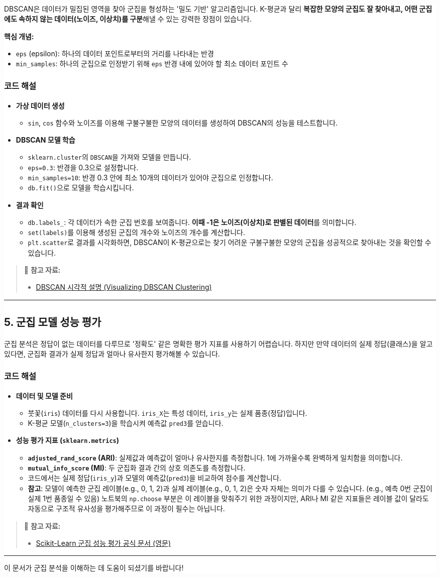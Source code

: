 DBSCAN은 데이터가 밀집된 영역을 찾아 군집을 형성하는 '밀도 기반' 알고리즘입니다. K-평균과 달리 **복잡한 모양의 군집도 잘 찾아내고, 어떤 군집에도 속하지 않는 데이터(노이즈, 이상치)를 구분**해낼 수 있는 강력한 장점이 있습니다.

**핵심 개념:**

-   `eps` (epsilon): 하나의 데이터 포인트로부터의 거리를 나타내는 반경
-   `min_samples`: 하나의 군집으로 인정받기 위해 `eps` 반경 내에 있어야 할 최소 데이터 포인트 수

### 코드 해설

-   **가상 데이터 생성**
    -   `sin`, `cos` 함수와 노이즈를 이용해 구불구불한 모양의 데이터를 생성하여 DBSCAN의 성능을 테스트합니다.

-   **DBSCAN 모델 학습**
    -   `sklearn.cluster`의 `DBSCAN`을 가져와 모델을 만듭니다.
    -   `eps=0.3`: 반경을 0.3으로 설정합니다.
    -   `min_samples=10`: 반경 0.3 안에 최소 10개의 데이터가 있어야 군집으로 인정합니다.
    -   `db.fit()`으로 모델을 학습시킵니다.

-   **결과 확인**
    -   `db.labels_`: 각 데이터가 속한 군집 번호를 보여줍니다. **이때 -1은 노이즈(이상치)로 판별된 데이터**를 의미합니다.
    -   `set(labels)`를 이용해 생성된 군집의 개수와 노이즈의 개수를 계산합니다.
    -   `plt.scatter`로 결과를 시각화하면, DBSCAN이 K-평균으로는 찾기 어려운 구불구불한 모양의 군집을 성공적으로 찾아내는 것을 확인할 수 있습니다.

> 🔗 **참고 자료:**
>
> -   [DBSCAN 시각적 설명 (Visualizing DBSCAN Clustering)](https://www.naftaliharris.com/blog/visualizing-dbscan-clustering/)

---

## 5. 군집 모델 성능 평가

군집 분석은 정답이 없는 데이터를 다루므로 '정확도' 같은 명확한 평가 지표를 사용하기 어렵습니다. 하지만 만약 데이터의 실제 정답(클래스)을 알고 있다면, 군집화 결과가 실제 정답과 얼마나 유사한지 평가해볼 수 있습니다.

### 코드 해설

-   **데이터 및 모델 준비**
    -   붓꽃(`iris`) 데이터를 다시 사용합니다. `iris_X`는 특성 데이터, `iris_y`는 실제 품종(정답)입니다.
    -   K-평균 모델(`n_clusters=3`)을 학습시켜 예측값 `pred3`를 얻습니다.

-   **성능 평가 지표 (`sklearn.metrics`)**
    -   **`adjusted_rand_score` (ARI)**: 실제값과 예측값이 얼마나 유사한지를 측정합니다. 1에 가까울수록 완벽하게 일치함을 의미합니다.
    -   **`mutual_info_score` (MI)**: 두 군집화 결과 간의 상호 의존도를 측정합니다.
    -   코드에서는 실제 정답(`iris_y`)과 모델의 예측값(`pred3`)을 비교하여 점수를 계산합니다.
    -   **참고**: 모델이 예측한 군집 레이블(e.g., 0, 1, 2)과 실제 레이블(e.g., 0, 1, 2)은 숫자 자체는 의미가 다를 수 있습니다. (e.g., 예측 0번 군집이 실제 1번 품종일 수 있음) 노트북의 `np.choose` 부분은 이 레이블을 맞춰주기 위한 과정이지만, ARI나 MI 같은 지표들은 레이블 값이 달라도 자동으로 구조적 유사성을 평가해주므로 이 과정이 필수는 아닙니다.

> 🔗 **참고 자료:**
>
> -   [Scikit-Learn 군집 성능 평가 공식 문서 (영문)](https://scikit-learn.org/stable/modules/clustering.html#clustering-performance-evaluation)

---

이 문서가 군집 분석을 이해하는 데 도움이 되셨기를 바랍니다!

